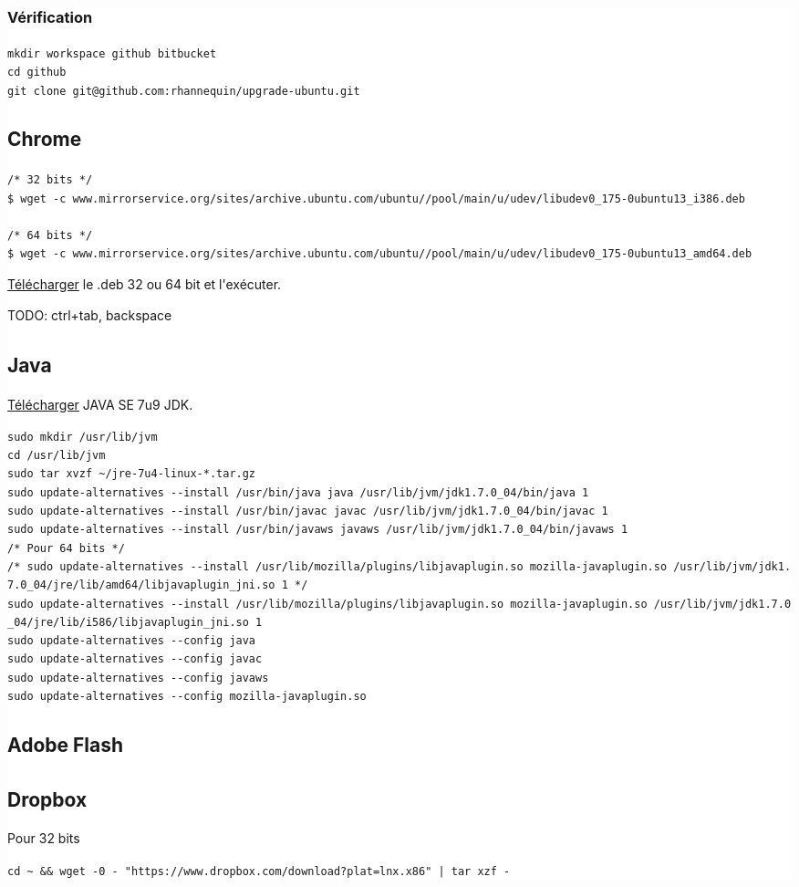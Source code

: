 ### Vérification

```
mkdir workspace github bitbucket
cd github
git clone git@github.com:rhannequin/upgrade-ubuntu.git
```

## Chrome

```
/* 32 bits */
$ wget -c www.mirrorservice.org/sites/archive.ubuntu.com/ubuntu//pool/main/u/udev/libudev0_175-0ubuntu13_i386.deb

/* 64 bits */
$ wget -c www.mirrorservice.org/sites/archive.ubuntu.com/ubuntu//pool/main/u/udev/libudev0_175-0ubuntu13_amd64.deb
```

[Télécharger](https://www.google.com/intl/fr/chrome/browser/) le .deb 32 ou 64 bit et l'exécuter.

TODO: ctrl+tab, backspace

## Java

[Télécharger](http://www.oracle.com/technetwork/java/javase/downloads/index.html) JAVA SE 7u9 JDK.

```
sudo mkdir /usr/lib/jvm
cd /usr/lib/jvm
sudo tar xvzf ~/jre-7u4-linux-*.tar.gz
sudo update-alternatives --install /usr/bin/java java /usr/lib/jvm/jdk1.7.0_04/bin/java 1
sudo update-alternatives --install /usr/bin/javac javac /usr/lib/jvm/jdk1.7.0_04/bin/javac 1
sudo update-alternatives --install /usr/bin/javaws javaws /usr/lib/jvm/jdk1.7.0_04/bin/javaws 1
/* Pour 64 bits */
/* sudo update-alternatives --install /usr/lib/mozilla/plugins/libjavaplugin.so mozilla-javaplugin.so /usr/lib/jvm/jdk1.7.0_04/jre/lib/amd64/libjavaplugin_jni.so 1 */
sudo update-alternatives --install /usr/lib/mozilla/plugins/libjavaplugin.so mozilla-javaplugin.so /usr/lib/jvm/jdk1.7.0_04/jre/lib/i586/libjavaplugin_jni.so 1
sudo update-alternatives --config java
sudo update-alternatives --config javac
sudo update-alternatives --config javaws
sudo update-alternatives --config mozilla-javaplugin.so
```

## Adobe Flash

## Dropbox

Pour 32 bits

    cd ~ && wget -0 - "https://www.dropbox.com/download?plat=lnx.x86" | tar xzf -
